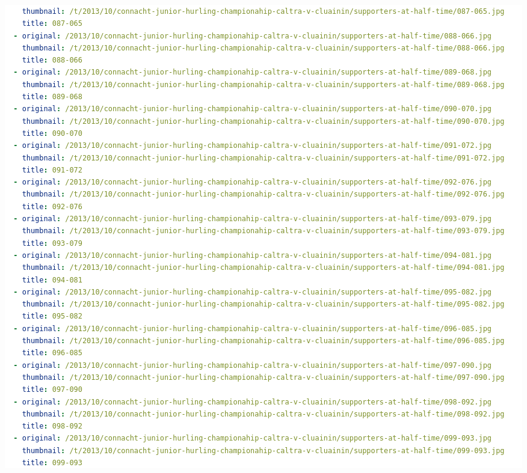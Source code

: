 ```yaml
    thumbnail: /t/2013/10/connacht-junior-hurling-championahip-caltra-v-cluainin/supporters-at-half-time/087-065.jpg
    title: 087-065
  - original: /2013/10/connacht-junior-hurling-championahip-caltra-v-cluainin/supporters-at-half-time/088-066.jpg
    thumbnail: /t/2013/10/connacht-junior-hurling-championahip-caltra-v-cluainin/supporters-at-half-time/088-066.jpg
    title: 088-066
  - original: /2013/10/connacht-junior-hurling-championahip-caltra-v-cluainin/supporters-at-half-time/089-068.jpg
    thumbnail: /t/2013/10/connacht-junior-hurling-championahip-caltra-v-cluainin/supporters-at-half-time/089-068.jpg
    title: 089-068
  - original: /2013/10/connacht-junior-hurling-championahip-caltra-v-cluainin/supporters-at-half-time/090-070.jpg
    thumbnail: /t/2013/10/connacht-junior-hurling-championahip-caltra-v-cluainin/supporters-at-half-time/090-070.jpg
    title: 090-070
  - original: /2013/10/connacht-junior-hurling-championahip-caltra-v-cluainin/supporters-at-half-time/091-072.jpg
    thumbnail: /t/2013/10/connacht-junior-hurling-championahip-caltra-v-cluainin/supporters-at-half-time/091-072.jpg
    title: 091-072
  - original: /2013/10/connacht-junior-hurling-championahip-caltra-v-cluainin/supporters-at-half-time/092-076.jpg
    thumbnail: /t/2013/10/connacht-junior-hurling-championahip-caltra-v-cluainin/supporters-at-half-time/092-076.jpg
    title: 092-076
  - original: /2013/10/connacht-junior-hurling-championahip-caltra-v-cluainin/supporters-at-half-time/093-079.jpg
    thumbnail: /t/2013/10/connacht-junior-hurling-championahip-caltra-v-cluainin/supporters-at-half-time/093-079.jpg
    title: 093-079
  - original: /2013/10/connacht-junior-hurling-championahip-caltra-v-cluainin/supporters-at-half-time/094-081.jpg
    thumbnail: /t/2013/10/connacht-junior-hurling-championahip-caltra-v-cluainin/supporters-at-half-time/094-081.jpg
    title: 094-081
  - original: /2013/10/connacht-junior-hurling-championahip-caltra-v-cluainin/supporters-at-half-time/095-082.jpg
    thumbnail: /t/2013/10/connacht-junior-hurling-championahip-caltra-v-cluainin/supporters-at-half-time/095-082.jpg
    title: 095-082
  - original: /2013/10/connacht-junior-hurling-championahip-caltra-v-cluainin/supporters-at-half-time/096-085.jpg
    thumbnail: /t/2013/10/connacht-junior-hurling-championahip-caltra-v-cluainin/supporters-at-half-time/096-085.jpg
    title: 096-085
  - original: /2013/10/connacht-junior-hurling-championahip-caltra-v-cluainin/supporters-at-half-time/097-090.jpg
    thumbnail: /t/2013/10/connacht-junior-hurling-championahip-caltra-v-cluainin/supporters-at-half-time/097-090.jpg
    title: 097-090
  - original: /2013/10/connacht-junior-hurling-championahip-caltra-v-cluainin/supporters-at-half-time/098-092.jpg
    thumbnail: /t/2013/10/connacht-junior-hurling-championahip-caltra-v-cluainin/supporters-at-half-time/098-092.jpg
    title: 098-092
  - original: /2013/10/connacht-junior-hurling-championahip-caltra-v-cluainin/supporters-at-half-time/099-093.jpg
    thumbnail: /t/2013/10/connacht-junior-hurling-championahip-caltra-v-cluainin/supporters-at-half-time/099-093.jpg
    title: 099-093
```